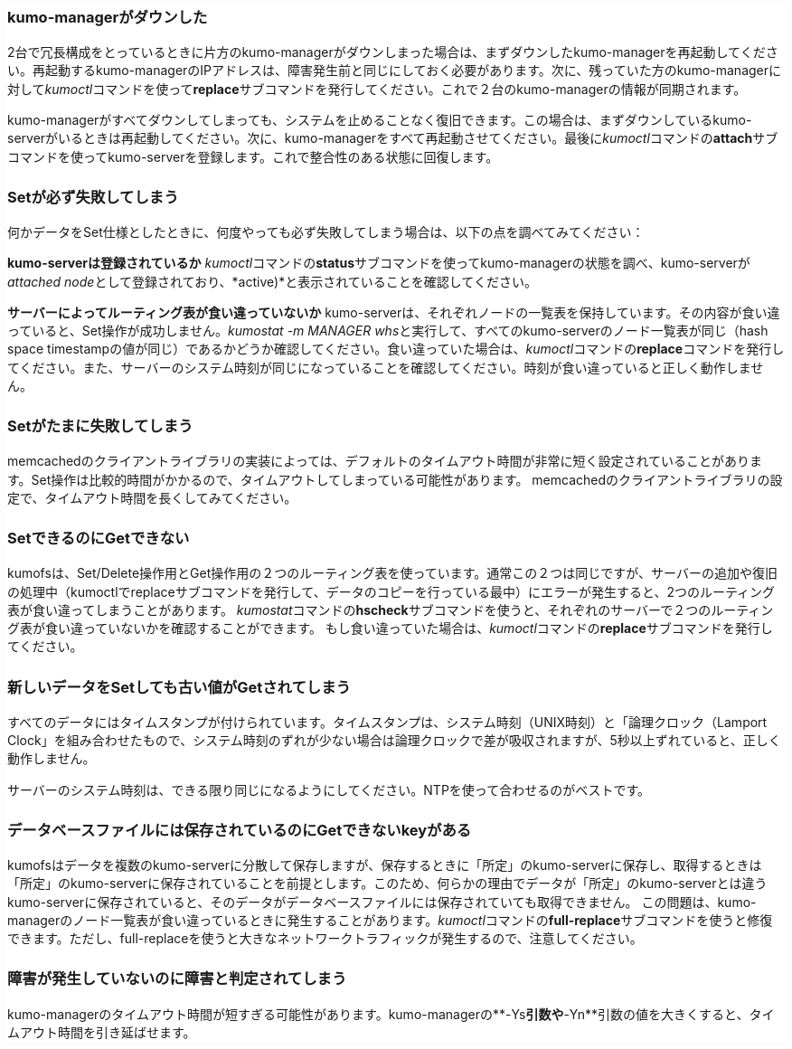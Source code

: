### kumo-managerがダウンした

2台で冗長構成をとっているときに片方のkumo-managerがダウンしまった場合は、まずダウンしたkumo-managerを再起動してください。再起動するkumo-managerのIPアドレスは、障害発生前と同じにしておく必要があります。次に、残っていた方のkumo-managerに対して*kumoctl*コマンドを使って**replace**サブコマンドを発行してください。これで２台のkumo-managerの情報が同期されます。

kumo-managerがすべてダウンしてしまっても、システムを止めることなく復旧できます。この場合は、まずダウンしているkumo-serverがいるときは再起動してください。次に、kumo-managerをすべて再起動させてください。最後に*kumoctl*コマンドの**attach**サブコマンドを使ってkumo-serverを登録します。これで整合性のある状態に回復します。


### Setが必ず失敗してしまう

何かデータをSet仕様としたときに、何度やっても必ず失敗してしまう場合は、以下の点を調べてみてください：

**kumo-serverは登録されているか**  *kumoctl*コマンドの**status**サブコマンドを使ってkumo-managerの状態を調べ、kumo-serverが*attached node*として登録されており、*active)*と表示されていることを確認してください。

**サーバーによってルーティング表が食い違っていないか** kumo-serverは、それぞれノードの一覧表を保持しています。その内容が食い違っていると、Set操作が成功しません。*kumostat -m MANAGER whs*と実行して、すべてのkumo-serverのノード一覧表が同じ（hash space timestampの値が同じ）であるかどうか確認してください。食い違っていた場合は、*kumoctl*コマンドの**replace**コマンドを発行してください。また、サーバーのシステム時刻が同じになっていることを確認してください。時刻が食い違っていると正しく動作しません。


### Setがたまに失敗してしまう

memcachedのクライアントライブラリの実装によっては、デフォルトのタイムアウト時間が非常に短く設定されていることがあります。Set操作は比較的時間がかかるので、タイムアウトしてしまっている可能性があります。
memcachedのクライアントライブラリの設定で、タイムアウト時間を長くしてみてください。


### SetできるのにGetできない

kumofsは、Set/Delete操作用とGet操作用の２つのルーティング表を使っています。通常この２つは同じですが、サーバーの追加や復旧の処理中（kumoctlでreplaceサブコマンドを発行して、データのコピーを行っている最中）にエラーが発生すると、2つのルーティング表が食い違ってしまうことがあります。
*kumostat*コマンドの**hscheck**サブコマンドを使うと、それぞれのサーバーで２つのルーティング表が食い違っていないかを確認することができます。
もし食い違っていた場合は、*kumoctl*コマンドの**replace**サブコマンドを発行してください。


### 新しいデータをSetしても古い値がGetされてしまう

すべてのデータにはタイムスタンプが付けられています。タイムスタンプは、システム時刻（UNIX時刻）と「論理クロック（Lamport Clock」を組み合わせたもので、システム時刻のずれが少ない場合は論理クロックで差が吸収されますが、5秒以上ずれていると、正しく動作しません。

サーバーのシステム時刻は、できる限り同じになるようにしてください。NTPを使って合わせるのがベストです。


### データベースファイルには保存されているのにGetできないkeyがある

kumofsはデータを複数のkumo-serverに分散して保存しますが、保存するときに「所定」のkumo-serverに保存し、取得するときは「所定」のkumo-serverに保存されていることを前提とします。このため、何らかの理由でデータが「所定」のkumo-serverとは違うkumo-serverに保存されていると、そのデータがデータベースファイルには保存されていても取得できません。
この問題は、kumo-managerのノード一覧表が食い違っているときに発生することがあります。*kumoctl*コマンドの**full-replace**サブコマンドを使うと修復できます。ただし、full-replaceを使うと大きなネットワークトラフィックが発生するので、注意してください。


### 障害が発生していないのに障害と判定されてしまう

kumo-managerのタイムアウト時間が短すぎる可能性があります。kumo-managerの**-Ys**引数や**-Yn**引数の値を大きくすると、タイムアウト時間を引き延ばせます。
